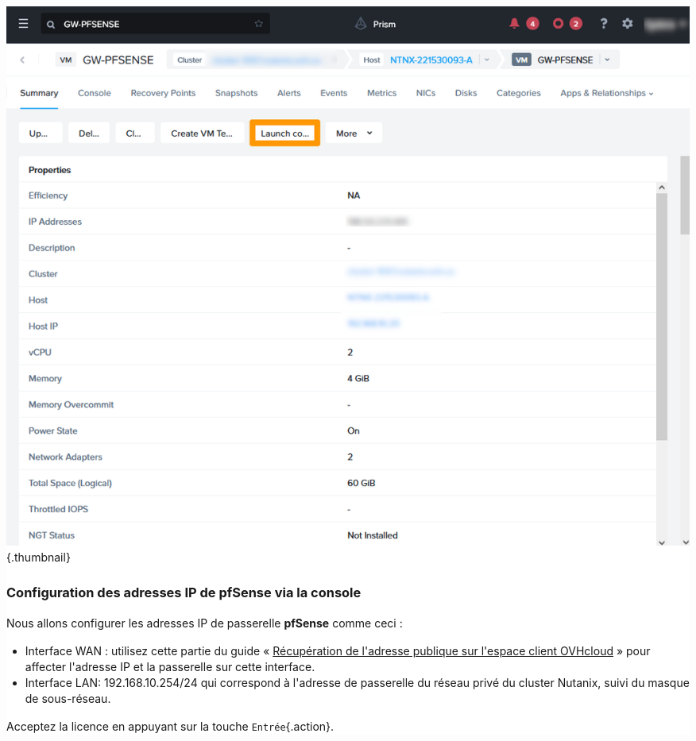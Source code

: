 ![Remove CDROM 09](images/03-remove-cdrom09.png){.thumbnail}

<a name="configureippfsense"></a>

### Configuration des adresses IP de pfSense via la console

Nous allons configurer les adresses IP de passerelle **pfSense** comme ceci :

- Interface WAN : utilisez cette partie du guide « [Récupération de l'adresse publique sur l'espace client OVHcloud](#getpublicaddress) » pour affecter l'adresse IP et la passerelle sur cette interface.
- Interface LAN: 192.168.10.254/24 qui correspond à l'adresse de passerelle du réseau privé du cluster Nutanix, suivi du masque de sous-réseau. 

Acceptez la licence en appuyant sur la touche `Entrée`{.action}.
